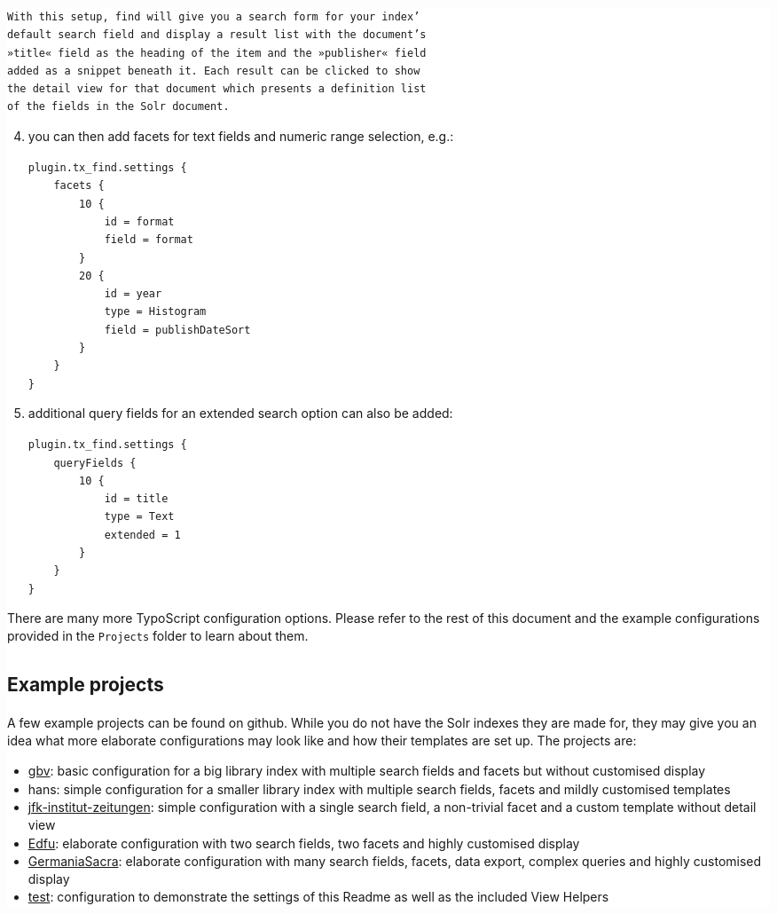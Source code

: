     With this setup, find will give you a search form for your index’
    default search field and display a result list with the document’s
    »title« field as the heading of the item and the »publisher« field
    added as a snippet beneath it. Each result can be clicked to show
    the detail view for that document which presents a definition list
    of the fields in the Solr document.

4.  you can then add facets for text fields and numeric range selection,
    e.g.:

        plugin.tx_find.settings {
            facets {
                10 {
                    id = format
                    field = format
                }
                20 {
                    id = year
                    type = Histogram
                    field = publishDateSort
                }
            }
        }

5.  additional query fields for an extended search option can also be
    added:

        plugin.tx_find.settings {
            queryFields {
                10 {
                    id = title
                    type = Text
                    extended = 1
                }
            }
        }

There are many more TypoScript configuration options. Please refer to
the rest of this document and the example configurations provided in the
`Projects` folder to learn about them.

Example projects
----------------

A few example projects can be found on github. While you do not have the
Solr indexes they are made for, they may give you an idea what more
elaborate configurations may look like and how their templates are set
up. The projects are:

-   [gbv](https://github.com/subugoe/typo3-find-gbv): basic
    configuration for a big library index with multiple search fields
    and facets but without customised display
-   hans: simple configuration for a smaller library index with multiple
    search fields, facets and mildly customised templates
-   [jfk-institut-zeitungen](https://github.com/subugoe/typo3-find-jfk-institut-zeitungen):
    simple configuration with a single search field, a non-trivial facet
    and a custom template without detail view
-   [Edfu](https://github.com/subugoe/typo3-find-edfu): elaborate
    configuration with two search fields, two facets and highly
    customised display
-   [GermaniaSacra](https://github.com/subugoe/typo3-find-germania-sacra):
    elaborate configuration with many search fields, facets, data
    export, complex queries and highly customised display
-   [test](https://github.com/subugoe/typo3-find-test): configuration to
    demonstrate the settings of this Readme as well as the included View
    Helpers
